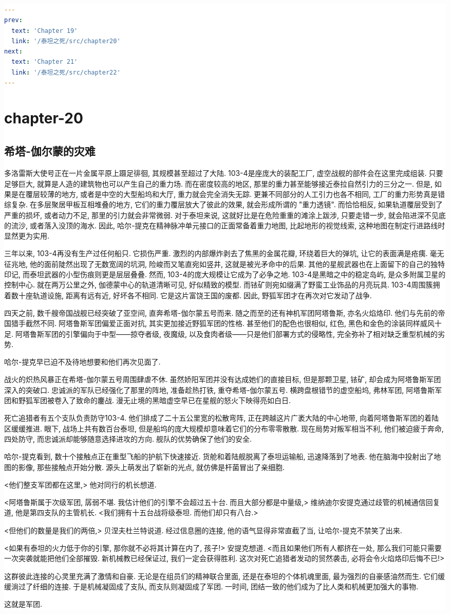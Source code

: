 ```yaml
---
prev:
  text: 'Chapter 19'
  link: '/泰坦之死/src/chapter20'
next:
  text: 'Chapter 21'
  link: '/泰坦之死/src/chapter22'
---
```


# chapter-20

## 希塔-伽尔蒙的灾难

多洛雷斯大使号正在一片金属平原上蹑足徘徊, 其规模甚至超过了大陆. 103-4是座庞大的装配工厂, 虚空战舰的部件会在这里完成组装. 只要足够巨大, 就算是人造的建筑物也可以产生自己的重力场. 而在密度较高的地区, 那里的重力甚至能够接近泰拉自然引力的三分之一. 但是, 如果是在覆层较薄的地方, 或者是中空的大型船坞和大厅, 重力就会完全消失无踪. 更兼不同部分的人工引力也各不相同, 工厂的重力形势真是错综复杂. 在多层聚居甲板互相堆叠的地方, 它们的重力覆层放大了彼此的效果, 就会形成所谓的 "重力透镜". 而恰恰相反, 如果轨道覆层受到了严重的损坏, 或者动力不足, 那里的引力就会非常微弱. 对于泰坦来说, 这就好比是在危险重重的滩涂上跋涉, 只要走错一步, 就会陷进深不见底的流沙, 或者落入没顶的海水. 因此, 哈尔-提克在精神脉冲单元接口的正面常备着重力地图, 比起地形的视觉线索, 这种地图在制定行进路线时显然更为实用.

三年以来, 103-4再没有生产过任何船只. 它损伤严重. 激烈的内部爆炸剥去了焦黑的金属花瓣, 环绕着巨大的弹坑, 让它的表面满是疮痍. 毫无征兆地, 他的面前陡然出现了无数宽阔的坑洞, 险峻而又笔直宛如竖井, 这就是被光矛命中的后果. 其他的星舰武器也在上面留下的自己的独特印记, 而泰坦武器的小型伤痕则更是层层叠叠. 然而, 103-4的庞大规模让它成为了必争之地. 103-4是黑暗之中的稳定岛屿, 是众多附属卫星的控制中心. 就在两万公里之外, 伽德蒙中心的轨道清晰可见, 好似精致的模型. 而铱矿则宛如缀满了野蛮工业饰品的月亮玩具. 103-4周围簇拥着数十座轨道设施, 距离有远有近, 好坏各不相同. 它是这片富饶王国的废都. 因此, 野狐军团才在再次对它发动了战争.

四天之前, 数千艘帝国战舰已经突破了亚空间, 直奔希塔-伽尔蒙五号而来. 随之而至的还有神机军团阿塔鲁斯, 亦名火焰烙印. 他们与先前的帝国猎手截然不同. 阿塔鲁斯军团偏爱正面对抗, 其实更加接近野狐军团的性格. 甚至他们的配色也很相似, 红色, 黑色和金色的涂装同样威风十足. 阿塔鲁斯军团的引擎偏向于中型——掠夺者级, 夜魔级, 以及食肉者级——只是他们部署方式的侵略性, 完全弥补了相对缺乏重型机械的劣势.

哈尔-提克早已迫不及待地想要和他们再次见面了.

战火的炽热风暴正在希塔-伽尔蒙五号周围肆虐不休. 虽然娇阳军团并没有达成她们的直接目标, 但是那颗卫星, 铱矿, 却会成为阿塔鲁斯军团深入的突破口. 忠诚派的军队已经强化了那里的阵地, 准备趁热打铁, 重夺希塔-伽尔蒙五号. 横跨盘根错节的虚空船坞, 弗林军团, 阿塔鲁斯军团和野狐军团被卷入了致命的鏖战. 漫无止境的黑暗虚空早已在星舰的怒火下映得亮如白日.

死亡追猎者有五个支队负责防守103-4. 他们排成了二十五公里宽的松散弯阵, 正在跨越这片广袤大陆的中心地带, 向着阿塔鲁斯军团的着陆区缓缓推进. 眼下, 战场上共有数百台泰坦, 但是船坞的庞大规模却意味着它们的分布零零散散. 现在局势对叛军相当不利, 他们被迫疲于奔命, 四处防守, 而忠诚派却能够随意选择进攻的方向. 舰队的优势确保了他们的安全.

哈尔-提克看到, 数十个接触点正在重型飞船的护航下快速接近. 货舱和着陆舰脱离了泰坦运输船, 迅速降落到了地表. 他在脑海中投射出了地图的影像, 那些接触点开始分散. 源头上萌发出了崭新的光点, 就仿佛是杆菌冒出了亲细胞.

<他们整支军团都在这里,> 他对同行的机长想道.

<阿塔鲁斯属于次级军团, 孱弱不堪. 我估计他们的引擎不会超过五十台. 而且大部分都是中量级,> 维纳迪尔安提克通过歧管的机械通信回复道, 他是第四支队的主管机长. <我们拥有十五台战将级泰坦. 而他们却只有八台.>

<但他们的数量是我们的两倍,> 贝涅夫杜兰特说道. 经过信息圈的连接, 他的语气显得非常直截了当, 让哈尔-提克不禁笑了出来.

<如果有泰坦的火力低于你的引擎, 那你就不必将其计算在内了, 孩子!> 安提克想道. <而且如果他们所有人都挤在一处, 那么我们可能只需要一次突袭就能把他们全部摧毁. 新机械教已经保证过, 我们一定会获得胜利. 这次对死亡追猎者发动的贸然袭击, 必将会令火焰烙印后悔不已!>

这群彼此连接的心灵里充满了激情和自豪. 无论是在组员们的精神联合里面, 还是在泰坦的个体机魂里面, 最为强烈的自豪感油然而生. 它们缓缓淌过了纤细的连接. 于是机械凝固成了支队, 而支队则凝固成了军团. 一时间, 团结一致的他们成为了比人类和机械更加强大的事物.

这就是军团.
